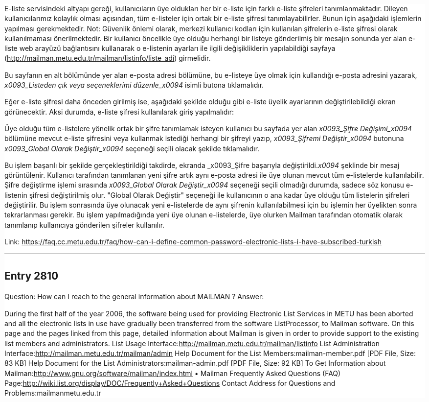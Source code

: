 E-liste servisindeki altyapı gereği, kullanıcıların üye oldukları her bir e-liste için farklı e-liste şifreleri tanımlanmaktadır. Dileyen kullanıcılarımız kolaylık olması açısından, tüm e-listeler için ortak bir e-liste şifresi tanımlayabilirler. Bunun için aşağıdaki işlemlerin yapılması gerekmektedir.
Not: Güvenlik önlemi olarak, merkezi kullanıcı kodları için kullanılan şifrelerin e-liste şifresi olarak kullanılmaması önerilmektedir.
Bir kullanıcı öncelikle üye olduğu herhangi bir listeye gönderilmiş bir mesajın sonunda yer alan e-liste web arayüzü bağlantısını kullanarak o e-listenin ayarları ile ilgili değişikliklerin yapılabildiği sayfaya (http://mailman.metu.edu.tr/mailman/listinfo/liste_adi) girmelidir.

Bu sayfanın en alt bölümünde yer alan e-posta adresi bölümüne, bu e-listeye üye olmak için kullandığı e-posta adresini yazarak, _x0093_Listeden çık veya seçeneklerimi düzenle_x0094_ isimli butona tıklamalıdır.

Eğer e-liste şifresi daha önceden girilmiş ise, aşağıdaki şekilde olduğu gibi e-liste üyelik ayarlarının değiştirilebildiği ekran görünecektir. Aksi durumda, e-liste şifresi kullanılarak giriş yapılmalıdır:

Üye olduğu tüm e-listelere yönelik ortak bir şifre tanımlamak isteyen kullanıcı bu sayfada yer alan _x0093_Şifre Değişimi_x0094_ bölümüne mevcut e-liste şifresini veya kullanmak istediği herhangi bir şifreyi yazıp, _x0093_Şifremi Değiştir_x0094_ butonuna _x0093_Global Olarak Değiştir_x0094_ seçeneği seçili olacak şekilde tıklamalıdır.

Bu işlem başarılı bir şekilde gerçekleştirildiği takdirde, ekranda _x0093_Şifre başarıyla değiştirildi._x0094_ şeklinde bir mesaj görüntülenir. Kullanıcı tarafından tanımlanan yeni şifre artık aynı e-posta adresi ile üye olunan mevcut tüm e-listelerde kullanılabilir.
Şifre değiştirme işlemi sırasında _x0093_Global Olarak Değiştir_x0094_ seçeneği seçili olmadığı durumda, sadece söz konusu e-listenin şifresi değiştirilmiş olur.
"Global Olarak Değiştir" seçeneği ile kullanıcının o ana kadar üye olduğu tüm listelerin şifreleri değiştirilir. Bu işlem sonrasında üye olunacak yeni e-listelerde de aynı şifrenin kullanılabilmesi için bu işlemin her üyelikten sonra tekrarlanması gerekir. Bu işlem yapılmadığında yeni üye olunan e-listelerde, üye olurken Mailman tarafından otomatik olarak tanımlanıp kullanıcıya gönderilen şifreler kullanılır.


Link: https://faq.cc.metu.edu.tr/faq/how-can-i-define-common-password-electronic-lists-i-have-subscribed-turkish

---

## Entry 2810

Question: How can I reach to the general information about MAILMAN ?
Answer: 

During the first half of the year 2006, the software being used for providing Electronic List Services in METU has been aborted and all the electronic lists in use have gradually been transferred from the software ListProcessor, to Mailman software.
On this page and the pages linked from this page, detailed information about Mailman is given in order to provide support to the existing list members and administrators.
List Usage Interface:http://mailman.metu.edu.tr/mailman/listinfo
List Administration Interface:http://mailman.metu.edu.tr/mailman/admin
Help Document for the List Members:mailman-member.pdf [PDF File, Size: 83 KB]
Help Document for the List Administrators:mailman-admin.pdf [PDF File, Size: 92 KB]
To Get Information about Mailman:http://www.gnu.org/software/mailman/index.html
• Mailman Frequently Asked Questions (FAQ) Page:http://wiki.list.org/display/DOC/Frequently+Asked+Questions
Contact Address for Questions and Problems:mailmanmetu.edu.tr
 